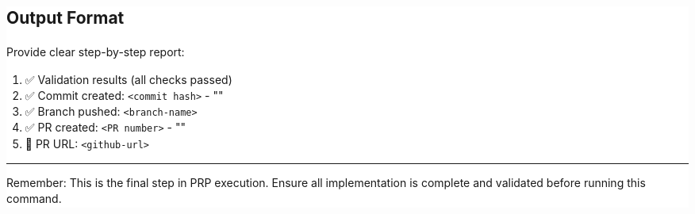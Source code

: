 ## Output Format

Provide clear step-by-step report:

1. ✅ Validation results (all checks passed)
2. ✅ Commit created: `<commit hash>` - "<commit message>"
3. ✅ Branch pushed: `<branch-name>`
4. ✅ PR created: `<PR number>` - "<PR title>"
5. 🔗 PR URL: `<github-url>`

---

Remember: This is the final step in PRP execution. Ensure all implementation is complete and validated before running this command.
